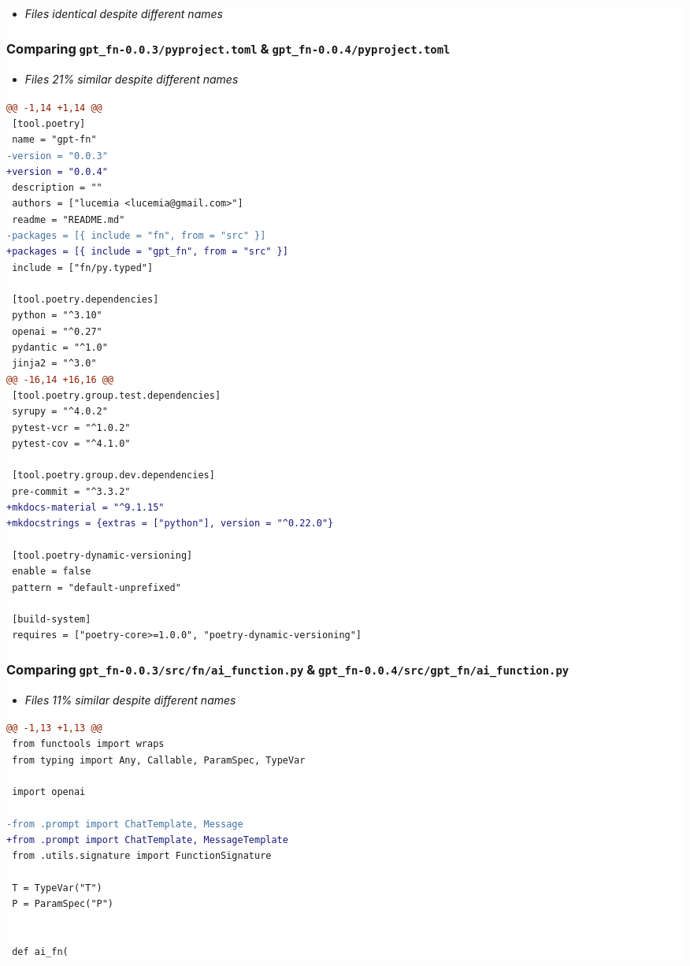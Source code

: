  * *Files identical despite different names*

### Comparing `gpt_fn-0.0.3/pyproject.toml` & `gpt_fn-0.0.4/pyproject.toml`

 * *Files 21% similar despite different names*

```diff
@@ -1,14 +1,14 @@
 [tool.poetry]
 name = "gpt-fn"
-version = "0.0.3"
+version = "0.0.4"
 description = ""
 authors = ["lucemia <lucemia@gmail.com>"]
 readme = "README.md"
-packages = [{ include = "fn", from = "src" }]
+packages = [{ include = "gpt_fn", from = "src" }]
 include = ["fn/py.typed"]
 
 [tool.poetry.dependencies]
 python = "^3.10"
 openai = "^0.27"
 pydantic = "^1.0"
 jinja2 = "^3.0"
@@ -16,14 +16,16 @@
 [tool.poetry.group.test.dependencies]
 syrupy = "^4.0.2"
 pytest-vcr = "^1.0.2"
 pytest-cov = "^4.1.0"
 
 [tool.poetry.group.dev.dependencies]
 pre-commit = "^3.3.2"
+mkdocs-material = "^9.1.15"
+mkdocstrings = {extras = ["python"], version = "^0.22.0"}
 
 [tool.poetry-dynamic-versioning]
 enable = false
 pattern = "default-unprefixed"
 
 [build-system]
 requires = ["poetry-core>=1.0.0", "poetry-dynamic-versioning"]
```

### Comparing `gpt_fn-0.0.3/src/fn/ai_function.py` & `gpt_fn-0.0.4/src/gpt_fn/ai_function.py`

 * *Files 11% similar despite different names*

```diff
@@ -1,13 +1,13 @@
 from functools import wraps
 from typing import Any, Callable, ParamSpec, TypeVar
 
 import openai
 
-from .prompt import ChatTemplate, Message
+from .prompt import ChatTemplate, MessageTemplate
 from .utils.signature import FunctionSignature
 
 T = TypeVar("T")
 P = ParamSpec("P")
 
 
 def ai_fn(
```